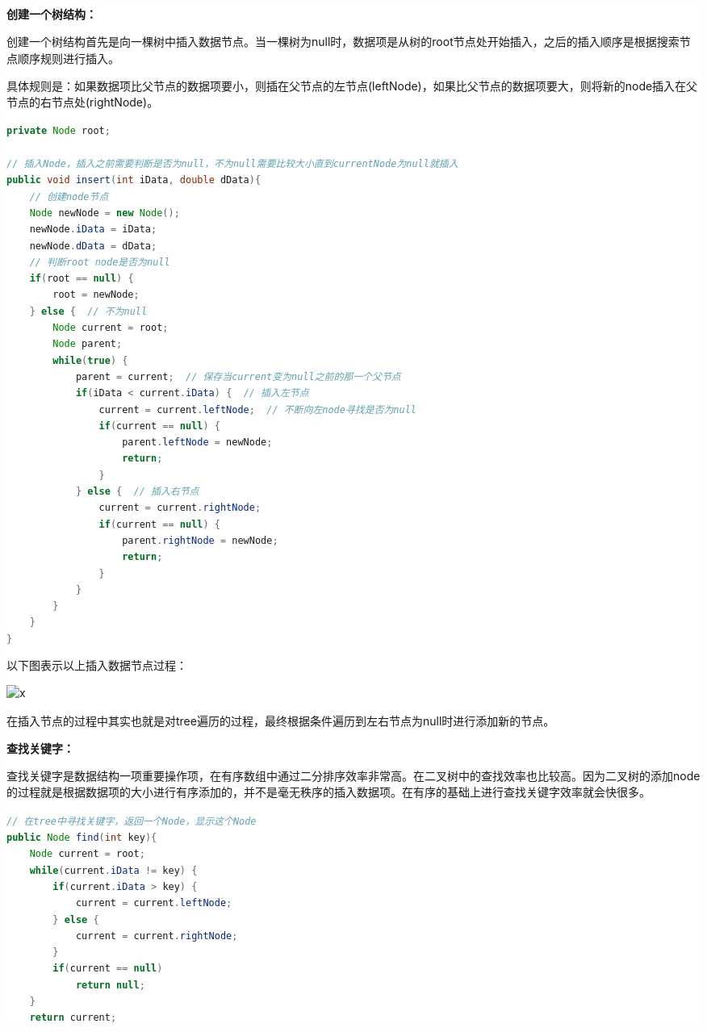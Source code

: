 **创建一个树结构：**

创建一个树结构首先是向一棵树中插入数据节点。当一棵树为null时，数据项是从树的root节点处开始插入，之后的插入顺序是根据搜索节点顺序规则进行插入。

具体规则是：如果数据项比父节点的数据项要小，则插在父节点的左节点(leftNode)，如果比父节点的数据项要大，则将新的node插入在父节点的右节点处(rightNode)。

```java
private Node root;

// 插入Node，插入之前需要判断是否为null，不为null需要比较大小直到currentNode为null就插入
public void insert(int iData, double dData){
    // 创建node节点
    Node newNode = new Node();
    newNode.iData = iData;
    newNode.dData = dData;
    // 判断root node是否为null
    if(root == null) {
        root = newNode;
    } else {  // 不为null
        Node current = root;
        Node parent;
        while(true) {
            parent = current;  // 保存当current变为null之前的那一个父节点
            if(iData < current.iData) {  // 插入左节点
                current = current.leftNode;  // 不断向左node寻找是否为null
                if(current == null) {
                    parent.leftNode = newNode;
                    return;
                }
            } else {  // 插入右节点
                current = current.rightNode;
                if(current == null) {
                    parent.rightNode = newNode;
                    return;
                }
            }
        }
    }
}
```

以下图表示以上插入数据节点过程：

![x](D:\WorkingDir\Office\Resources\ds0002.png)



在插入节点的过程中其实也就是对tree遍历的过程，最终根据条件遍历到左右节点为null时进行添加新的节点。

**查找关键字：**

查找关键字是数据结构一项重要操作项，在有序数组中通过二分排序效率非常高。在二叉树中的查找效率也比较高。因为二叉树的添加node的过程就是根据数据项的大小进行有序添加的，并不是毫无秩序的插入数据项。在有序的基础上进行查找关键字效率就会快很多。

```java
// 在tree中寻找关键字，返回一个Node，显示这个Node
public Node find(int key){
    Node current = root;
    while(current.iData != key) {
        if(current.iData > key) {
            current = current.leftNode;
        } else {
            current = current.rightNode;
        }
        if(current == null)
            return null;
    }
    return current;
```